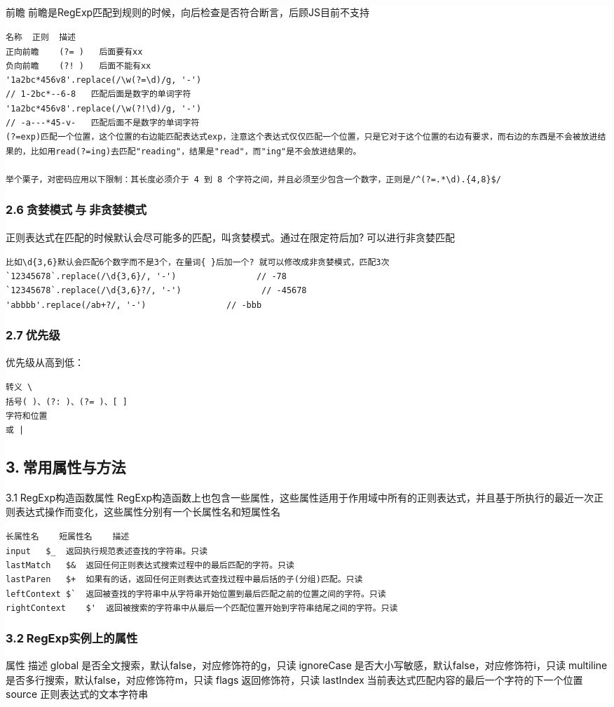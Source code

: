 前瞻
前瞻是RegExp匹配到规则的时候，向后检查是否符合断言，后顾JS目前不支持

	名称	正则	描述
	正向前瞻	(?= )	后面要有xx
	负向前瞻	(?! )	后面不能有xx
	'1a2bc*456v8'.replace(/\w(?=\d)/g, '-')        
	// 1-2bc*--6-8   匹配后面是数字的单词字符
	'1a2bc*456v8'.replace(/\w(?!\d)/g, '-')            
	// -a---*45-v-   匹配后面不是数字的单词字符
	(?=exp)匹配一个位置，这个位置的右边能匹配表达式exp，注意这个表达式仅仅匹配一个位置，只是它对于这个位置的右边有要求，而右边的东西是不会被放进结果的，比如用read(?=ing)去匹配"reading"，结果是"read"，而"ing"是不会放进结果的。
	
	举个栗子，对密码应用以下限制：其长度必须介于 4 到 8 个字符之间，并且必须至少包含一个数字，正则是/^(?=.*\d).{4,8}$/

### 2.6 贪婪模式 与 非贪婪模式 
正则表达式在匹配的时候默认会尽可能多的匹配，叫贪婪模式。通过在限定符后加? 可以进行非贪婪匹配

	比如\d{3,6}默认会匹配6个数字而不是3个，在量词{ }后加一个? 就可以修改成非贪婪模式，匹配3次	
	`12345678`.replace(/\d{3,6}/, '-')                // -78
	`12345678`.replace(/\d{3,6}?/, '-')                // -45678
	'abbbb'.replace(/ab+?/, '-')                // -bbb

### 2.7 优先级 
优先级从高到低：
	
	转义 \
	括号( )、(?: )、(?= )、[ ]
	字符和位置
	或 |
	


## 3. 常用属性与方法 

3.1 RegExp构造函数属性
RegExp构造函数上也包含一些属性，这些属性适用于作用域中所有的正则表达式，并且基于所执行的最近一次正则表达式操作而变化，这些属性分别有一个长属性名和短属性名
	
	长属性名	短属性名	描述
	input	$_	返回执行规范表述查找的字符串。只读
	lastMatch	$&	返回任何正则表达式搜索过程中的最后匹配的字符。只读
	lastParen	$+	如果有的话，返回任何正则表达式查找过程中最后括的子(分组)匹配。只读
	leftContext	$`	返回被查找的字符串中从字符串开始位置到最后匹配之前的位置之间的字符。只读
	rightContext	$'	返回被搜索的字符串中从最后一个匹配位置开始到字符串结尾之间的字符。只读

### 3.2 RegExp实例上的属性 
属性	描述
	global	是否全文搜索，默认false，对应修饰符的g，只读
	ignoreCase	是否大小写敏感，默认false，对应修饰符i，只读
	multiline	是否多行搜索，默认false，对应修饰符m，只读
	flags	返回修饰符，只读
	lastIndex	当前表达式匹配内容的最后一个字符的下一个位置
	source	正则表达式的文本字符串
